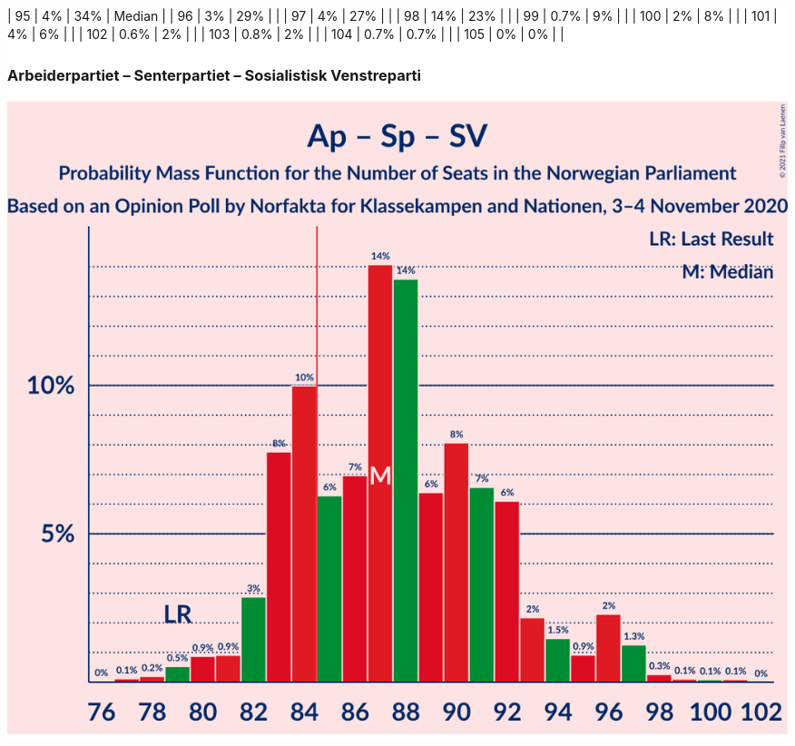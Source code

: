 | 95 | 4% | 34% | Median |
| 96 | 3% | 29% |  |
| 97 | 4% | 27% |  |
| 98 | 14% | 23% |  |
| 99 | 0.7% | 9% |  |
| 100 | 2% | 8% |  |
| 101 | 4% | 6% |  |
| 102 | 0.6% | 2% |  |
| 103 | 0.8% | 2% |  |
| 104 | 0.7% | 0.7% |  |
| 105 | 0% | 0% |  |

### Arbeiderpartiet – Senterpartiet – Sosialistisk Venstreparti

![Graph with seats probability mass function not yet produced](2020-11-04-Norfakta-coalitions-seats-pmf-ap–sp–sv.png "Seats Probability Mass Function")
